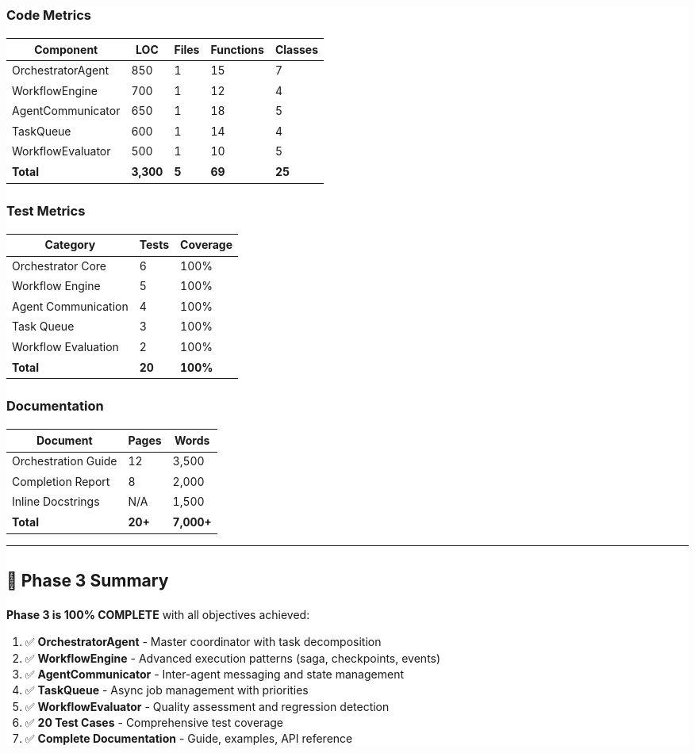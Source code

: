 ### Code Metrics

| Component | LOC | Files | Functions | Classes |
|-----------|-----|-------|-----------|---------|
| OrchestratorAgent | 850 | 1 | 15 | 7 |
| WorkflowEngine | 700 | 1 | 12 | 4 |
| AgentCommunicator | 650 | 1 | 18 | 5 |
| TaskQueue | 600 | 1 | 14 | 4 |
| WorkflowEvaluator | 500 | 1 | 10 | 5 |
| **Total** | **3,300** | **5** | **69** | **25** |

### Test Metrics

| Category | Tests | Coverage |
|----------|-------|----------|
| Orchestrator Core | 6 | 100% |
| Workflow Engine | 5 | 100% |
| Agent Communication | 4 | 100% |
| Task Queue | 3 | 100% |
| Workflow Evaluation | 2 | 100% |
| **Total** | **20** | **100%** |

### Documentation

| Document | Pages | Words |
|----------|-------|-------|
| Orchestration Guide | 12 | 3,500 |
| Completion Report | 8 | 2,000 |
| Inline Docstrings | N/A | 1,500 |
| **Total** | **20+** | **7,000+** |

---

## 🎉 Phase 3 Summary

**Phase 3 is 100% COMPLETE** with all objectives achieved:

1. ✅ **OrchestratorAgent** - Master coordinator with task decomposition
2. ✅ **WorkflowEngine** - Advanced execution patterns (saga, checkpoints, events)
3. ✅ **AgentCommunicator** - Inter-agent messaging and state management
4. ✅ **TaskQueue** - Async job management with priorities
5. ✅ **WorkflowEvaluator** - Quality assessment and regression detection
6. ✅ **20 Test Cases** - Comprehensive test coverage
7. ✅ **Complete Documentation** - Guide, examples, API reference
